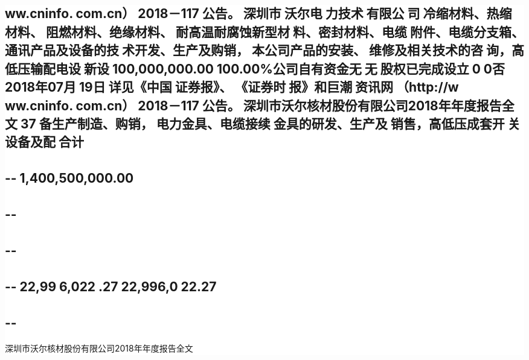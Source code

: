 ww.cninfo.
com.cn）
2018－117
公告。
深圳市
沃尔电
力技术
有限公
司
冷缩材料、热缩材料、
阻燃材料、绝缘材料、
耐高温耐腐蚀新型材
料、密封材料、电缆
附件、电缆分支箱、
通讯产品及设备的技
术开发、生产及购销，
本公司产品的安装、
维修及相关技术的咨
询，高低压输配电设
新设
100,000,000.00
100.00%公司自有资金无
无
股权已完成设立
0
0否
2018年07月
19日
详见《中国
证券报》、
《证券时
报》和巨潮
资讯网
（http://w
ww.cninfo.
com.cn）
2018－117
公告。
深圳市沃尔核材股份有限公司2018年年度报告全文
37
备生产制造、购销，
电力金具、电缆接续
金具的研发、生产及
销售，高低压成套开
关设备及配
合计
--
--
1,400,500,000.00
--
--
--
--
--
--
22,99
6,022
.27
22,996,0
22.27
--
--
--
深圳市沃尔核材股份有限公司2018年年度报告全文